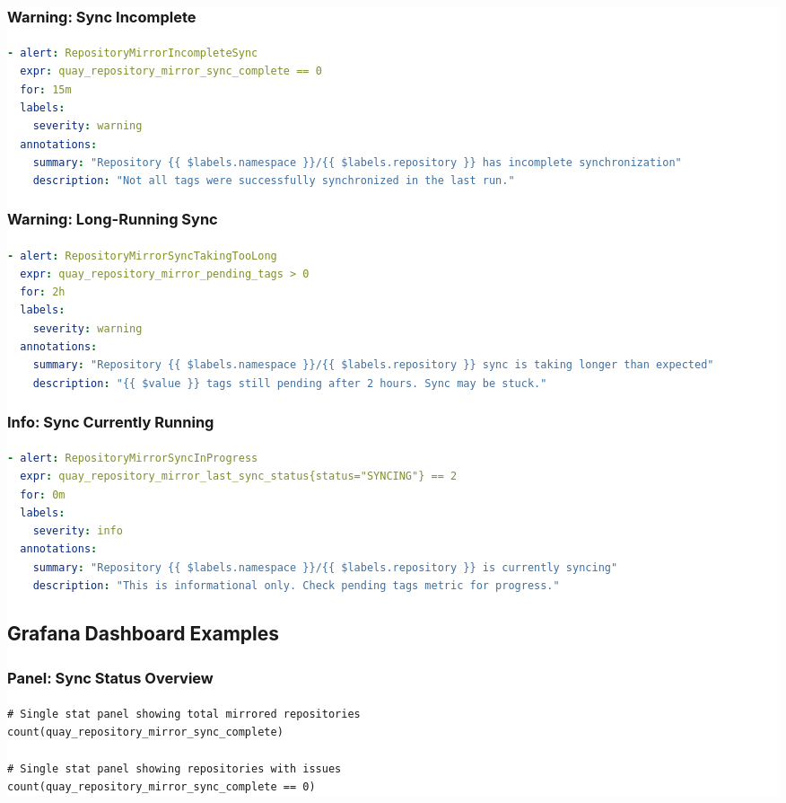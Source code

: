 ### Warning: Sync Incomplete

```yaml
- alert: RepositoryMirrorIncompleteSync
  expr: quay_repository_mirror_sync_complete == 0
  for: 15m
  labels:
    severity: warning
  annotations:
    summary: "Repository {{ $labels.namespace }}/{{ $labels.repository }} has incomplete synchronization"
    description: "Not all tags were successfully synchronized in the last run."
```

### Warning: Long-Running Sync

```yaml
- alert: RepositoryMirrorSyncTakingTooLong
  expr: quay_repository_mirror_pending_tags > 0
  for: 2h
  labels:
    severity: warning
  annotations:
    summary: "Repository {{ $labels.namespace }}/{{ $labels.repository }} sync is taking longer than expected"
    description: "{{ $value }} tags still pending after 2 hours. Sync may be stuck."
```

### Info: Sync Currently Running

```yaml
- alert: RepositoryMirrorSyncInProgress
  expr: quay_repository_mirror_last_sync_status{status="SYNCING"} == 2
  for: 0m
  labels:
    severity: info
  annotations:
    summary: "Repository {{ $labels.namespace }}/{{ $labels.repository }} is currently syncing"
    description: "This is informational only. Check pending tags metric for progress."
```

## Grafana Dashboard Examples

### Panel: Sync Status Overview

```promql
# Single stat panel showing total mirrored repositories
count(quay_repository_mirror_sync_complete)

# Single stat panel showing repositories with issues
count(quay_repository_mirror_sync_complete == 0)
```
